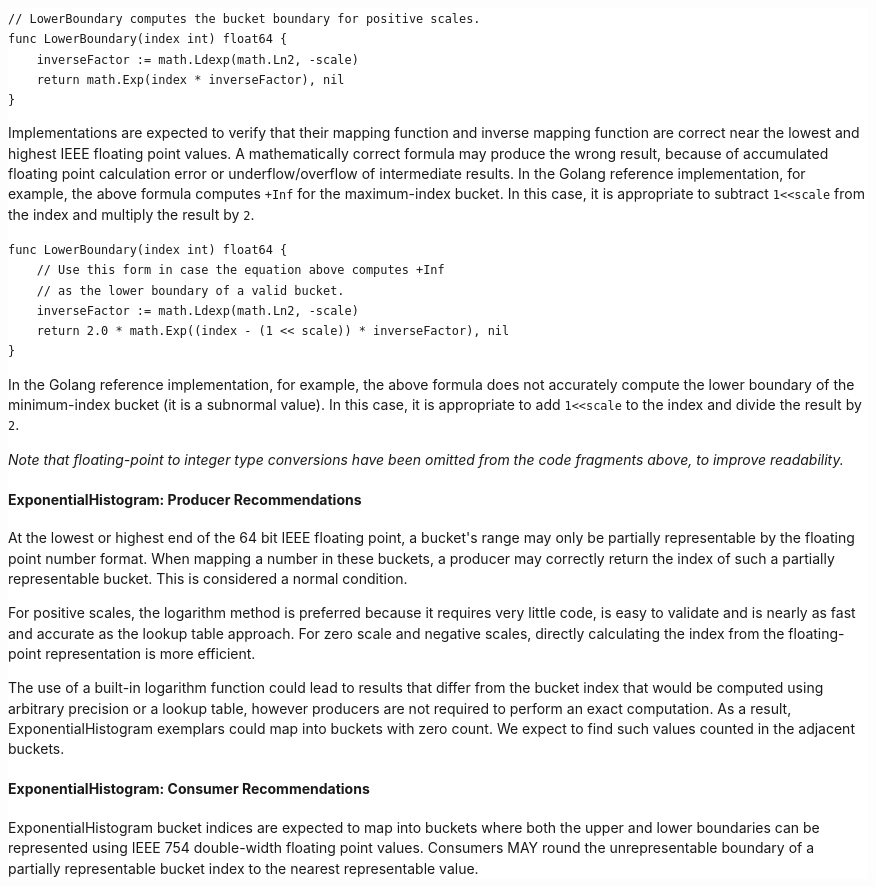 ```golang
// LowerBoundary computes the bucket boundary for positive scales.
func LowerBoundary(index int) float64 {
    inverseFactor := math.Ldexp(math.Ln2, -scale)
    return math.Exp(index * inverseFactor), nil
}
```

Implementations are expected to verify that their mapping function and inverse
mapping function are correct near the lowest and highest IEEE floating point
values. A mathematically correct formula may produce the wrong result, because
of accumulated floating point calculation error or underflow/overflow of
intermediate results. In the Golang reference implementation, for example, the
above formula computes `+Inf` for the maximum-index bucket. In this case, it is
appropriate to subtract `1<<scale` from the index and multiply the result by
`2`.

```golang
func LowerBoundary(index int) float64 {
    // Use this form in case the equation above computes +Inf
    // as the lower boundary of a valid bucket.
    inverseFactor := math.Ldexp(math.Ln2, -scale)
    return 2.0 * math.Exp((index - (1 << scale)) * inverseFactor), nil
}
```

In the Golang reference implementation, for example, the above formula does not
accurately compute the lower boundary of the minimum-index bucket (it is a
subnormal value). In this case, it is appropriate to add `1<<scale` to the index
and divide the result by `2`.

_Note that floating-point to integer type conversions have been omitted from the
code fragments above, to improve readability._

#### ExponentialHistogram: Producer Recommendations

At the lowest or highest end of the 64 bit IEEE floating point, a bucket's range
may only be partially representable by the floating point number format. When
mapping a number in these buckets, a producer may correctly return the index of
such a partially representable bucket. This is considered a normal condition.

For positive scales, the logarithm method is preferred because it requires very
little code, is easy to validate and is nearly as fast and accurate as the
lookup table approach. For zero scale and negative scales, directly calculating
the index from the floating-point representation is more efficient.

The use of a built-in logarithm function could lead to results that differ from
the bucket index that would be computed using arbitrary precision or a lookup
table, however producers are not required to perform an exact computation. As a
result, ExponentialHistogram exemplars could map into buckets with zero count.
We expect to find such values counted in the adjacent buckets.

#### ExponentialHistogram: Consumer Recommendations

ExponentialHistogram bucket indices are expected to map into buckets where both
the upper and lower boundaries can be represented using IEEE 754 double-width
floating point values. Consumers MAY round the unrepresentable boundary of a
partially representable bucket index to the nearest representable value.
